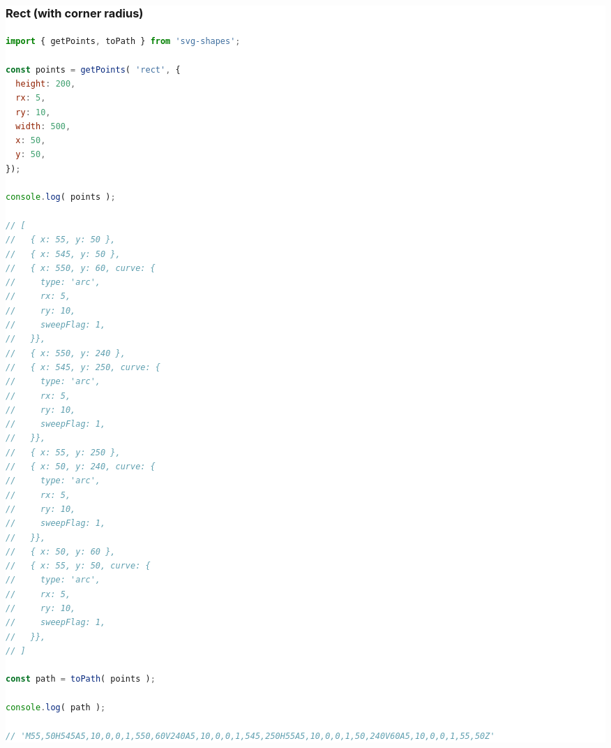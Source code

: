 ### Rect (with corner radius)

```js
import { getPoints, toPath } from 'svg-shapes';

const points = getPoints( 'rect', {
  height: 200,
  rx: 5,
  ry: 10,
  width: 500,
  x: 50,
  y: 50,
});

console.log( points );

// [
//   { x: 55, y: 50 },
//   { x: 545, y: 50 },
//   { x: 550, y: 60, curve: {
//     type: 'arc',
//     rx: 5,
//     ry: 10,
//     sweepFlag: 1,
//   }},
//   { x: 550, y: 240 },
//   { x: 545, y: 250, curve: {
//     type: 'arc',
//     rx: 5,
//     ry: 10,
//     sweepFlag: 1,
//   }},
//   { x: 55, y: 250 },
//   { x: 50, y: 240, curve: {
//     type: 'arc',
//     rx: 5,
//     ry: 10,
//     sweepFlag: 1,
//   }},
//   { x: 50, y: 60 },
//   { x: 55, y: 50, curve: {
//     type: 'arc',
//     rx: 5,
//     ry: 10,
//     sweepFlag: 1,
//   }},
// ]

const path = toPath( points );

console.log( path );

// 'M55,50H545A5,10,0,0,1,550,60V240A5,10,0,0,1,545,250H55A5,10,0,0,1,50,240V60A5,10,0,0,1,55,50Z'
```
